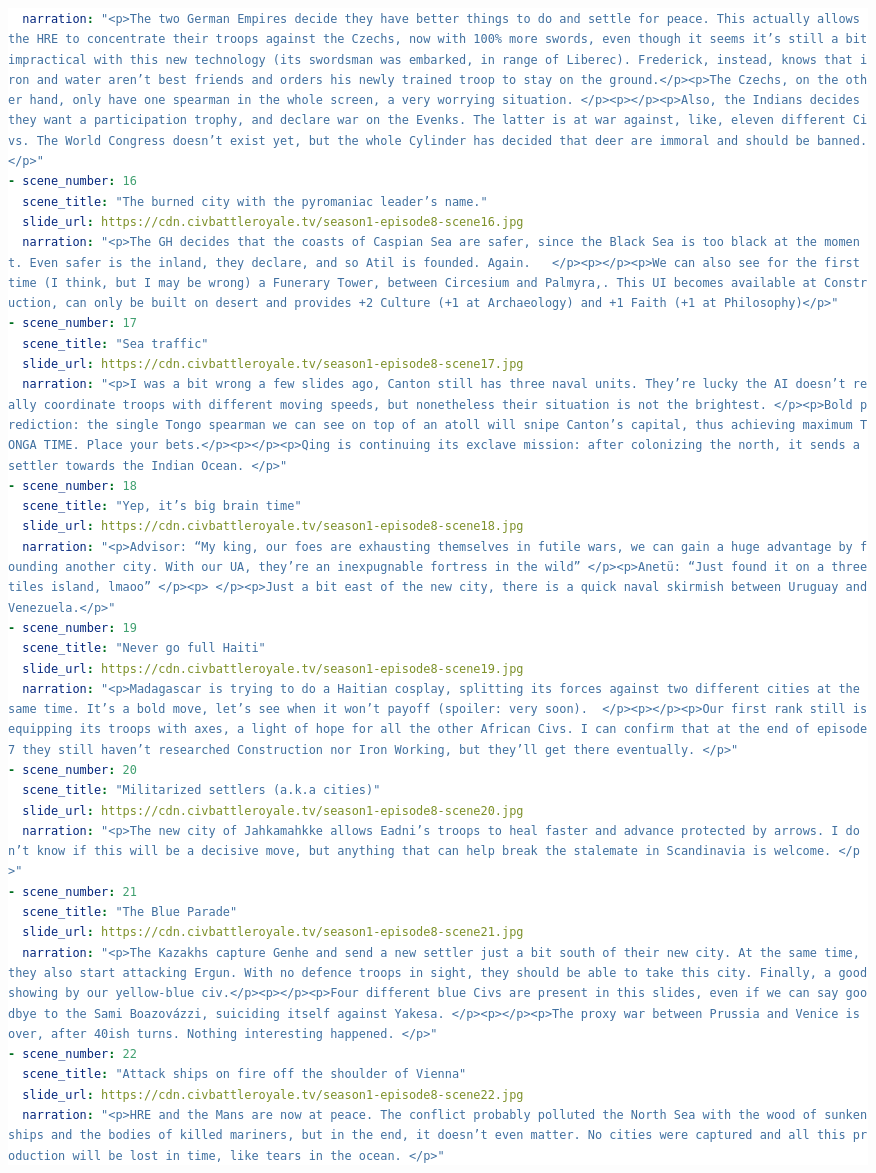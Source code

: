 ```yaml
  narration: "<p>The two German Empires decide they have better things to do and settle for peace. This actually allows the HRE to concentrate their troops against the Czechs, now with 100% more swords, even though it seems it’s still a bit impractical with this new technology (its swordsman was embarked, in range of Liberec). Frederick, instead, knows that iron and water aren’t best friends and orders his newly trained troop to stay on the ground.</p><p>The Czechs, on the other hand, only have one spearman in the whole screen, a very worrying situation. </p><p></p><p>Also, the Indians decides they want a participation trophy, and declare war on the Evenks. The latter is at war against, like, eleven different Civs. The World Congress doesn’t exist yet, but the whole Cylinder has decided that deer are immoral and should be banned.</p>"
- scene_number: 16
  scene_title: "The burned city with the pyromaniac leader’s name."
  slide_url: https://cdn.civbattleroyale.tv/season1-episode8-scene16.jpg
  narration: "<p>The GH decides that the coasts of Caspian Sea are safer, since the Black Sea is too black at the moment. Even safer is the inland, they declare, and so Atil is founded. Again.   </p><p></p><p>We can also see for the first time (I think, but I may be wrong) a Funerary Tower, between Circesium and Palmyra,. This UI becomes available at Construction, can only be built on desert and provides +2 Culture (+1 at Archaeology) and +1 Faith (+1 at Philosophy)</p>"
- scene_number: 17
  scene_title: "Sea traffic"
  slide_url: https://cdn.civbattleroyale.tv/season1-episode8-scene17.jpg
  narration: "<p>I was a bit wrong a few slides ago, Canton still has three naval units. They’re lucky the AI doesn’t really coordinate troops with different moving speeds, but nonetheless their situation is not the brightest. </p><p>Bold prediction: the single Tongo spearman we can see on top of an atoll will snipe Canton’s capital, thus achieving maximum TONGA TIME. Place your bets.</p><p></p><p>Qing is continuing its exclave mission: after colonizing the north, it sends a settler towards the Indian Ocean. </p>"
- scene_number: 18
  scene_title: "Yep, it’s big brain time"
  slide_url: https://cdn.civbattleroyale.tv/season1-episode8-scene18.jpg
  narration: "<p>Advisor: “My king, our foes are exhausting themselves in futile wars, we can gain a huge advantage by founding another city. With our UA, they’re an inexpugnable fortress in the wild” </p><p>Anetü: “Just found it on a three tiles island, lmaoo” </p><p> </p><p>Just a bit east of the new city, there is a quick naval skirmish between Uruguay and Venezuela.</p>"
- scene_number: 19
  scene_title: "Never go full Haiti"
  slide_url: https://cdn.civbattleroyale.tv/season1-episode8-scene19.jpg
  narration: "<p>Madagascar is trying to do a Haitian cosplay, splitting its forces against two different cities at the same time. It’s a bold move, let’s see when it won’t payoff (spoiler: very soon).  </p><p></p><p>Our first rank still is equipping its troops with axes, a light of hope for all the other African Civs. I can confirm that at the end of episode 7 they still haven’t researched Construction nor Iron Working, but they’ll get there eventually. </p>"
- scene_number: 20
  scene_title: "Militarized settlers (a.k.a cities)"
  slide_url: https://cdn.civbattleroyale.tv/season1-episode8-scene20.jpg
  narration: "<p>The new city of Jahkamahkke allows Eadni’s troops to heal faster and advance protected by arrows. I don’t know if this will be a decisive move, but anything that can help break the stalemate in Scandinavia is welcome. </p>"
- scene_number: 21
  scene_title: "The Blue Parade"
  slide_url: https://cdn.civbattleroyale.tv/season1-episode8-scene21.jpg
  narration: "<p>The Kazakhs capture Genhe and send a new settler just a bit south of their new city. At the same time, they also start attacking Ergun. With no defence troops in sight, they should be able to take this city. Finally, a good showing by our yellow-blue civ.</p><p></p><p>Four different blue Civs are present in this slides, even if we can say goodbye to the Sami Boazovázzi, suiciding itself against Yakesa. </p><p></p><p>The proxy war between Prussia and Venice is over, after 40ish turns. Nothing interesting happened. </p>"
- scene_number: 22
  scene_title: "Attack ships on fire off the shoulder of Vienna"
  slide_url: https://cdn.civbattleroyale.tv/season1-episode8-scene22.jpg
  narration: "<p>HRE and the Mans are now at peace. The conflict probably polluted the North Sea with the wood of sunken ships and the bodies of killed mariners, but in the end, it doesn’t even matter. No cities were captured and all this production will be lost in time, like tears in the ocean. </p>"
```